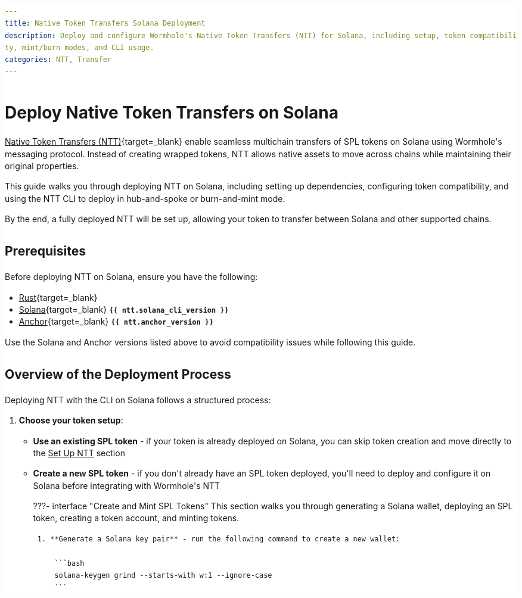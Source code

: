 ```yaml
---
title: Native Token Transfers Solana Deployment
description: Deploy and configure Wormhole's Native Token Transfers (NTT) for Solana, including setup, token compatibility, mint/burn modes, and CLI usage.
categories: NTT, Transfer
---
```


# Deploy Native Token Transfers on Solana

[Native Token Transfers (NTT)](/docs/learn/transfers/native-token-transfers/overview/){target=\_blank} enable seamless multichain transfers of SPL tokens on Solana using Wormhole's messaging protocol. Instead of creating wrapped tokens, NTT allows native assets to move across chains while maintaining their original properties.

This guide walks you through deploying NTT on Solana, including setting up dependencies, configuring token compatibility, and using the NTT CLI to deploy in hub-and-spoke or burn-and-mint mode.

By the end, a fully deployed NTT will be set up, allowing your token to transfer between Solana and other supported chains.

## Prerequisites

Before deploying NTT on Solana, ensure you have the following:

-  [Rust](https://www.rust-lang.org/tools/install){target=\_blank} 
-  [Solana](https://docs.solanalabs.com/cli/install){target=\_blank} **`{{ ntt.solana_cli_version }}`**
-  [Anchor](https://www.anchor-lang.com/docs/installation){target=\_blank} **`{{ ntt.anchor_version }}`**

Use the Solana and Anchor versions listed above to avoid compatibility issues while following this guide.

## Overview of the Deployment Process

Deploying NTT with the CLI on Solana follows a structured process:

1. **Choose your token setup**:

     - **Use an existing SPL token** - if your token is already deployed on Solana, you can skip token creation and move directly to the [Set Up NTT](#set-up-ntt) section
     - **Create a new SPL token** - if you don't already have an SPL token deployed, you'll need to deploy and configure it on Solana before integrating with Wormhole's NTT

        ???- interface "Create and Mint SPL Tokens"
            This section walks you through generating a Solana wallet, deploying an SPL token, creating a token account, and minting tokens.

            1. **Generate a Solana key pair** - run the following command to create a new wallet:

                ```bash
                solana-keygen grind --starts-with w:1 --ignore-case
                ```
